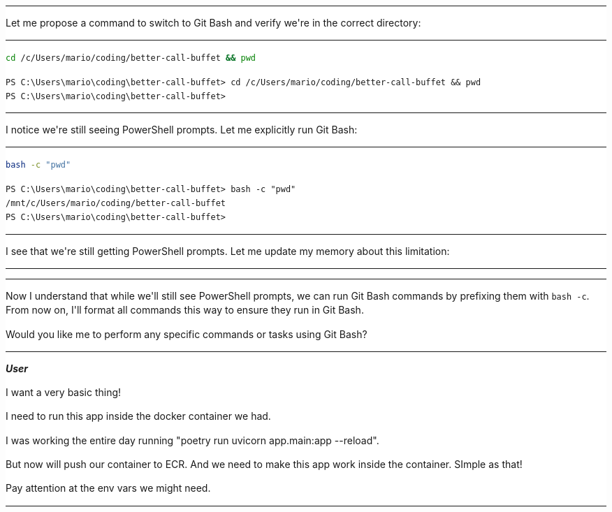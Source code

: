 

---

Let me propose a command to switch to Git Bash and verify we're in the correct directory:

---

```bash
cd /c/Users/mario/coding/better-call-buffet && pwd
```

```
PS C:\Users\mario\coding\better-call-buffet> cd /c/Users/mario/coding/better-call-buffet && pwd
PS C:\Users\mario\coding\better-call-buffet>
```

---

I notice we're still seeing PowerShell prompts. Let me explicitly run Git Bash:

---

```bash
bash -c "pwd"
```

```
PS C:\Users\mario\coding\better-call-buffet> bash -c "pwd"
/mnt/c/Users/mario/coding/better-call-buffet
PS C:\Users\mario\coding\better-call-buffet>
```

---

I see that we're still getting PowerShell prompts. Let me update my memory about this limitation:

---



---

Now I understand that while we'll still see PowerShell prompts, we can run Git Bash commands by prefixing them with `bash -c`. From now on, I'll format all commands this way to ensure they run in Git Bash.

Would you like me to perform any specific commands or tasks using Git Bash?

---

_**User**_

I want a very basic thing!

I need to run this app inside the docker container we had. 

I was working the entire day running "poetry run uvicorn app.main:app --reload".

But now will push our container to ECR. And we need to make this app work inside the container. SImple as that!

Pay attention at the env vars we might need. 

---